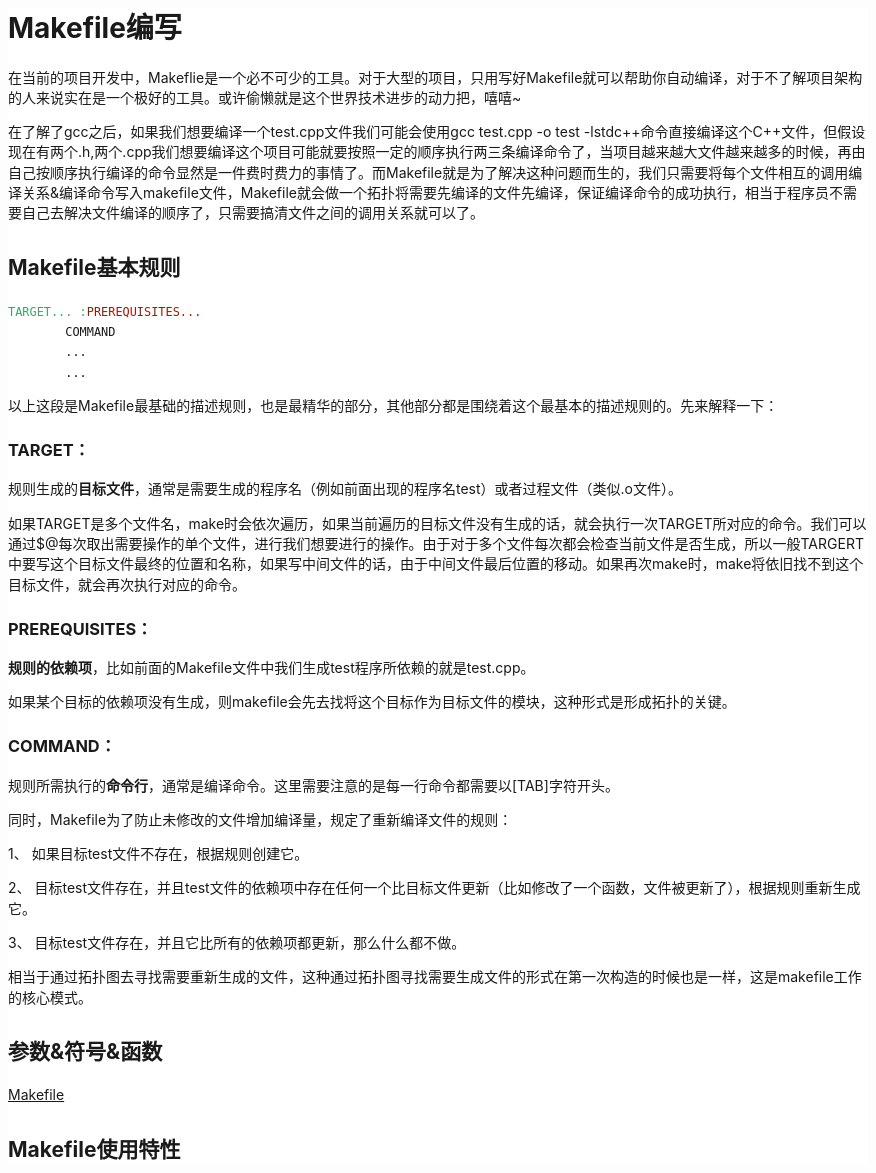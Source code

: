 # Makefile编写

在当前的项目开发中，Makeflie是一个必不可少的工具。对于大型的项目，只用写好Makefile就可以帮助你自动编译，对于不了解项目架构的人来说实在是一个极好的工具。或许偷懒就是这个世界技术进步的动力把，嘻嘻~

在了解了gcc之后，如果我们想要编译一个test.cpp文件我们可能会使用gcc test.cpp -o test -lstdc++命令直接编译这个C++文件，但假设现在有两个.h,两个.cpp我们想要编译这个项目可能就要按照一定的顺序执行两三条编译命令了，当项目越来越大文件越来越多的时候，再由自己按顺序执行编译的命令显然是一件费时费力的事情了。而Makefile就是为了解决这种问题而生的，我们只需要将每个文件相互的调用编译关系&编译命令写入makefile文件，Makefile就会做一个拓扑将需要先编译的文件先编译，保证编译命令的成功执行，相当于程序员不需要自己去解决文件编译的顺序了，只需要搞清文件之间的调用关系就可以了。

## Makefile基本规则

```makefile
TARGET... :PREREQUISITES...
        COMMAND
        ...
        ...
```

以上这段是Makefile最基础的描述规则，也是最精华的部分，其他部分都是围绕着这个最基本的描述规则的。先来解释一下：

### **TARGET：**

规则生成的**目标文件**，通常是需要生成的程序名（例如前面出现的程序名test）或者过程文件（类似.o文件）。

如果TARGET是多个文件名，make时会依次遍历，如果当前遍历的目标文件没有生成的话，就会执行一次TARGET所对应的命令。我们可以通过$@每次取出需要操作的单个文件，进行我们想要进行的操作。由于对于多个文件每次都会检查当前文件是否生成，所以一般TARGERT中要写这个目标文件最终的位置和名称，如果写中间文件的话，由于中间文件最后位置的移动。如果再次make时，make将依旧找不到这个目标文件，就会再次执行对应的命令。

### **PREREQUISITES：**

**规则的依赖项**，比如前面的Makefile文件中我们生成test程序所依赖的就是test.cpp。

如果某个目标的依赖项没有生成，则makefile会先去找将这个目标作为目标文件的模块，这种形式是形成拓扑的关键。

### **COMMAND：**

规则所需执行的**命令行**，通常是编译命令。这里需要注意的是每一行命令都需要以[TAB]字符开头。

同时，Makefile为了防止未修改的文件增加编译量，规定了重新编译文件的规则：

1、 如果目标test文件不存在，根据规则创建它。

2、 目标test文件存在，并且test文件的依赖项中存在任何一个比目标文件更新（比如修改了一个函数，文件被更新了），根据规则重新生成它。

3、 目标test文件存在，并且它比所有的依赖项都更新，那么什么都不做。

相当于通过拓扑图去寻找需要重新生成的文件，这种通过拓扑图寻找需要生成文件的形式在第一次构造的时候也是一样，这是makefile工作的核心模式。

## 参数&符号&函数

[Makefile](Makefile%E7%BC%96%E5%86%99%201eff9d61e07e44caa730b75d91cbbf9e/Makefile%2052d8917e34a24ffab1bb37f34d50ff0a.csv)

## Makefile使用特性
